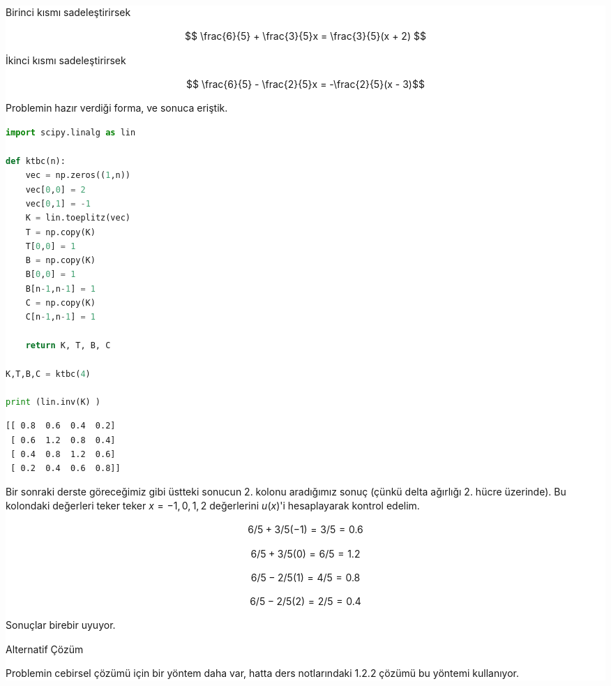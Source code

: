 Birinci kısmı sadeleştirirsek

$$ \frac{6}{5} + \frac{3}{5}x  = \frac{3}{5}(x + 2)  $$

İkinci kısmı sadeleştirirsek

$$ \frac{6}{5} - \frac{2}{5}x =  -\frac{2}{5}(x - 3)$$

Problemin hazır verdiği forma, ve sonuca eriştik.

```python
import scipy.linalg as lin

def ktbc(n):
    vec = np.zeros((1,n))
    vec[0,0] = 2
    vec[0,1] = -1
    K = lin.toeplitz(vec)
    T = np.copy(K)
    T[0,0] = 1
    B = np.copy(K)
    B[0,0] = 1
    B[n-1,n-1] = 1
    C = np.copy(K)
    C[n-1,n-1] = 1
    
    return K, T, B, C

K,T,B,C = ktbc(4)

print (lin.inv(K) )
```

```
[[ 0.8  0.6  0.4  0.2]
 [ 0.6  1.2  0.8  0.4]
 [ 0.4  0.8  1.2  0.6]
 [ 0.2  0.4  0.6  0.8]]
```

Bir sonraki derste göreceğimiz gibi üstteki sonucun 2. kolonu aradığımız
sonuç (çünkü delta ağırlığı 2. hücre üzerinde). Bu kolondaki değerleri
teker teker $x=-1,0,1,2$ değerlerini $u(x)$'i hesaplayarak kontrol edelim.

$$ 6/5 + 3/5(-1) = 3/5 = 0.6 $$

$$ 6/5 + 3/5(0) = 6/5 = 1.2 $$

$$ 6/5 -2/5(1) = 4/5 = 0.8 $$

$$ 6/5 -2/5(2) = 2/5 = 0.4 $$

Sonuçlar birebir uyuyor. 

Alternatif Çözüm

Problemin cebirsel çözümü için bir yöntem daha var, hatta ders notlarındaki
1.2.2 çözümü bu yöntemi kullanıyor. 
